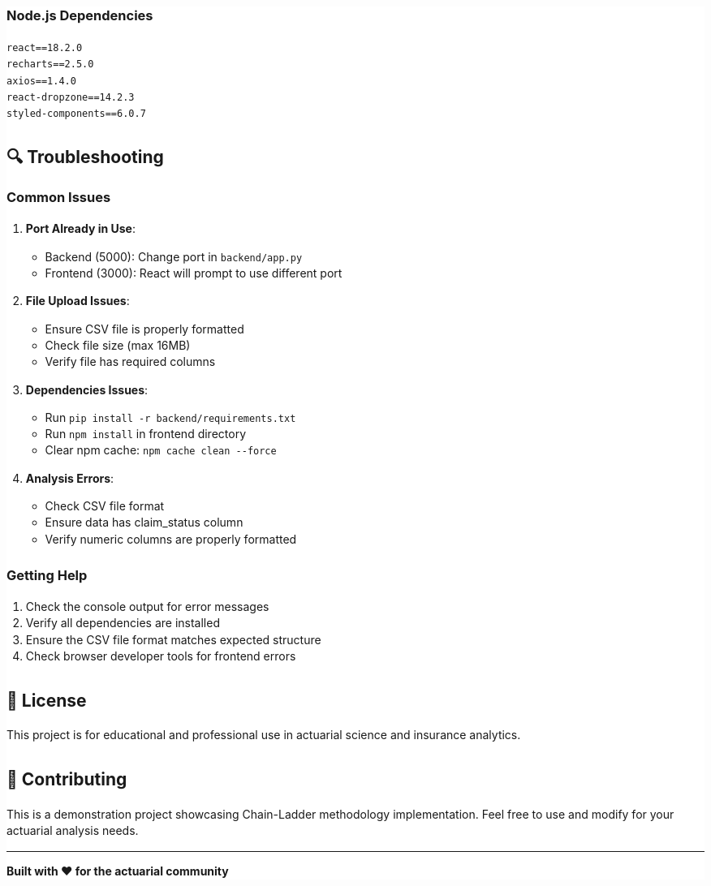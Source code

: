 ### Node.js Dependencies
```
react==18.2.0
recharts==2.5.0
axios==1.4.0
react-dropzone==14.2.3
styled-components==6.0.7
```

## 🔍 Troubleshooting

### Common Issues

1. **Port Already in Use**:
   - Backend (5000): Change port in `backend/app.py`
   - Frontend (3000): React will prompt to use different port

2. **File Upload Issues**:
   - Ensure CSV file is properly formatted
   - Check file size (max 16MB)
   - Verify file has required columns

3. **Dependencies Issues**:
   - Run `pip install -r backend/requirements.txt`
   - Run `npm install` in frontend directory
   - Clear npm cache: `npm cache clean --force`

4. **Analysis Errors**:
   - Check CSV file format
   - Ensure data has claim_status column
   - Verify numeric columns are properly formatted

### Getting Help

1. Check the console output for error messages
2. Verify all dependencies are installed
3. Ensure the CSV file format matches expected structure
4. Check browser developer tools for frontend errors

## 📄 License

This project is for educational and professional use in actuarial science and insurance analytics.

## 🤝 Contributing

This is a demonstration project showcasing Chain-Ladder methodology implementation. Feel free to use and modify for your actuarial analysis needs.

---

**Built with ❤️ for the actuarial community**

